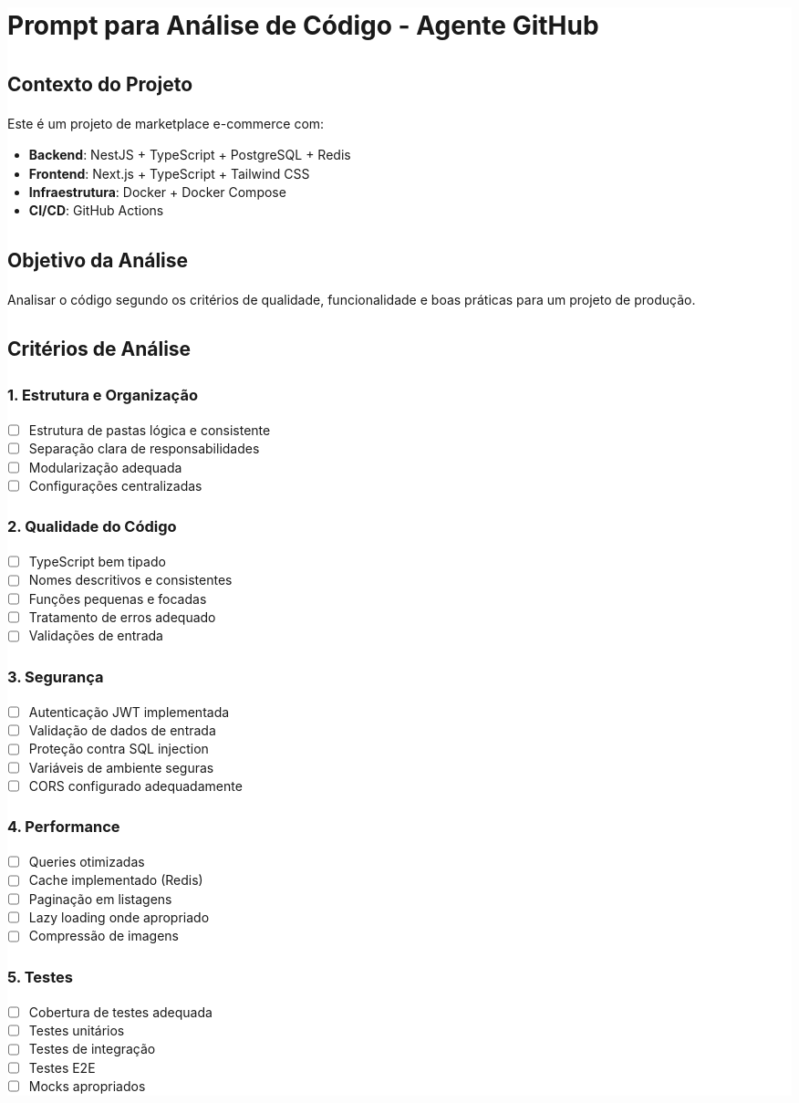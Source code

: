# Prompt para Análise de Código - Agente GitHub

## Contexto do Projeto
Este é um projeto de marketplace e-commerce com:
- **Backend**: NestJS + TypeScript + PostgreSQL + Redis
- **Frontend**: Next.js + TypeScript + Tailwind CSS
- **Infraestrutura**: Docker + Docker Compose
- **CI/CD**: GitHub Actions

## Objetivo da Análise
Analisar o código segundo os critérios de qualidade, funcionalidade e boas práticas para um projeto de produção.

## Critérios de Análise

### 1. **Estrutura e Organização**
- [ ] Estrutura de pastas lógica e consistente
- [ ] Separação clara de responsabilidades
- [ ] Modularização adequada
- [ ] Configurações centralizadas

### 2. **Qualidade do Código**
- [ ] TypeScript bem tipado
- [ ] Nomes descritivos e consistentes
- [ ] Funções pequenas e focadas
- [ ] Tratamento de erros adequado
- [ ] Validações de entrada

### 3. **Segurança**
- [ ] Autenticação JWT implementada
- [ ] Validação de dados de entrada
- [ ] Proteção contra SQL injection
- [ ] Variáveis de ambiente seguras
- [ ] CORS configurado adequadamente

### 4. **Performance**
- [ ] Queries otimizadas
- [ ] Cache implementado (Redis)
- [ ] Paginação em listagens
- [ ] Lazy loading onde apropriado
- [ ] Compressão de imagens

### 5. **Testes**
- [ ] Cobertura de testes adequada
- [ ] Testes unitários
- [ ] Testes de integração
- [ ] Testes E2E
- [ ] Mocks apropriados
